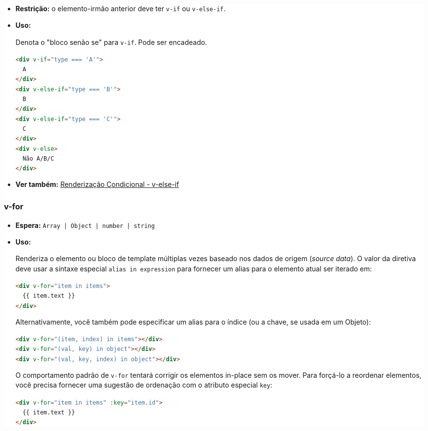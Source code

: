 - **Restrição:** o elemento-irmão anterior deve ter `v-if` ou `v-else-if`.

- **Uso:**

  Denota o "bloco senão se" para `v-if`. Pode ser encadeado.

  ```html
  <div v-if="type === 'A'">
    A
  </div>
  <div v-else-if="type === 'B'">
    B
  </div>
  <div v-else-if="type === 'C'">
    C
  </div>
  <div v-else>
    Não A/B/C
  </div>
  ```

- **Ver também:** [Renderização Condicional - v-else-if](../guide/conditional.html#v-else-if)

### v-for

- **Espera:** `Array | Object | number | string`

- **Uso:**

  Renderiza o elemento ou bloco de template múltiplas vezes baseado nos dados de origem (_source data_). O valor da diretiva deve usar a sintaxe especial `alias in expression` para fornecer um alias para o elemento atual ser iterado em:

  ``` html
  <div v-for="item in items">
    {{ item.text }}
  </div>
  ```

  Alternativamente, você também pode especificar um alias para o índice (ou a chave, se usada em um Objeto):

  ``` html
  <div v-for="(item, index) in items"></div>
  <div v-for="(val, key) in object"></div>
  <div v-for="(val, key, index) in object"></div>
  ```

  O comportamento padrão de `v-for` tentará corrigir os elementos in-place sem os mover. Para forçá-lo a reordenar elementos, você precisa fornecer uma sugestão de ordenação com o atributo especial `key`:

  ``` html
  <div v-for="item in items" :key="item.id">
    {{ item.text }}
  </div>
  ```
